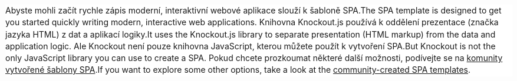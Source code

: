 <span data-ttu-id="91c90-310">Abyste mohli začít rychle zápis moderní, interaktivní webové aplikace slouží k šabloně SPA.</span><span class="sxs-lookup"><span data-stu-id="91c90-310">The SPA template is designed to get you started quickly writing modern, interactive web applications.</span></span> <span data-ttu-id="91c90-311">Knihovna Knockout.js používá k oddělení prezentace (značka jazyka HTML) z dat a aplikací logiky.</span><span class="sxs-lookup"><span data-stu-id="91c90-311">It uses the Knockout.js library to separate presentation (HTML markup) from the data and application logic.</span></span> <span data-ttu-id="91c90-312">Ale Knockout není pouze knihovna JavaScript, kterou můžete použít k vytvoření SPA.</span><span class="sxs-lookup"><span data-stu-id="91c90-312">But Knockout is not the only JavaScript library you can use to create a SPA.</span></span> <span data-ttu-id="91c90-313">Pokud chcete prozkoumat některé další možnosti, podívejte se na [komunity vytvořené šablony SPA](../templates/index.md).</span><span class="sxs-lookup"><span data-stu-id="91c90-313">If you want to explore some other options, take a look at the [community-created SPA templates](../templates/index.md).</span></span>
